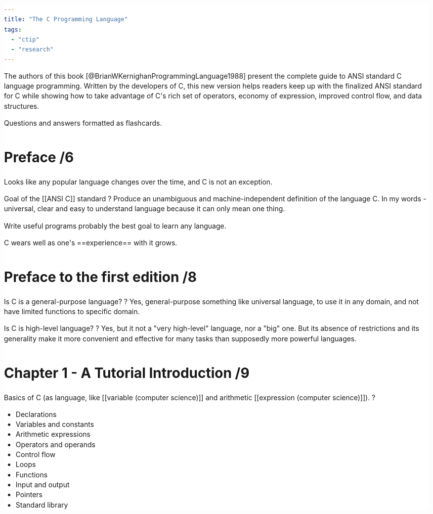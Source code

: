 ```yaml
---
title: "The C Programming Language"
tags:
  - "ctip"
  - "research"
---
```


The authors of this book [@BrianWKernighanProgrammingLanguage1988] present the
complete guide to ANSI standard C language programming. Written by the
developers of C, this new version helps readers keep up with the finalized ANSI
standard for C while showing how to take advantage of C's rich set of operators,
economy of expression, improved control flow, and data structures.

Questions and answers formatted as flashcards.

# Preface /6

Looks like any popular language changes over the time, and C is not an
exception.

Goal of the [[ANSI C]] standard
?
Produce an unambiguous and machine-independent definition of the language C.
In my words - universal, clear and easy to understand language because it can only mean one thing.


Write useful programs probably the best goal to learn any language.

C wears well as one's ==experience== with it grows.


# Preface to the first edition /8

Is C is a general-purpose language?
?
Yes, general-purpose something like universal language, to use it in any domain, and not have limited functions to specific domain.


Is C is high-level language?
?
Yes, but it not a "very high-level" language, nor a "big" one.
But its absence of restrictions and its generality make it more convenient and effective for many tasks than supposedly more powerful languages.


# Chapter 1 - A Tutorial Introduction /9

Basics of C (as language, like [[variable (computer science)]] and arithmetic
[[expression (computer science)]]).
?
- Declarations
- Variables and constants
- Arithmetic expressions
- Operators and operands
- Control flow
- Loops
- Functions
- Input and output
- Pointers
- Standard library
